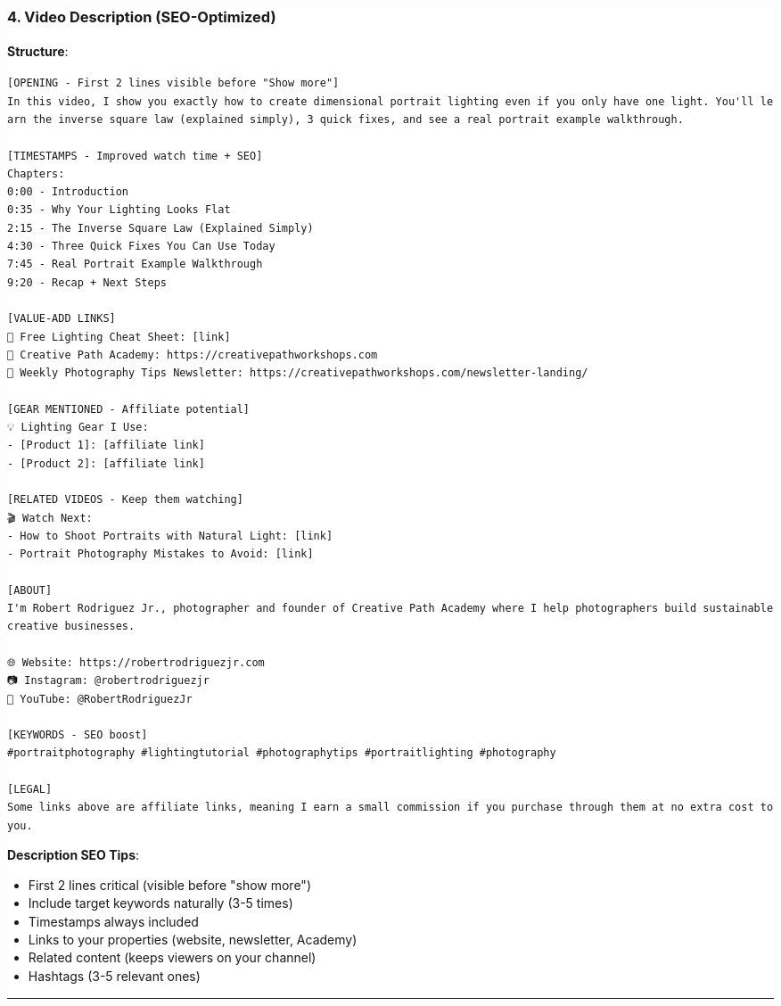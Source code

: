 
### 4. Video Description (SEO-Optimized)

**Structure**:
```
[OPENING - First 2 lines visible before "Show more"]
In this video, I show you exactly how to create dimensional portrait lighting even if you only have one light. You'll learn the inverse square law (explained simply), 3 quick fixes, and see a real portrait example walkthrough.

[TIMESTAMPS - Improved watch time + SEO]
Chapters:
0:00 - Introduction
0:35 - Why Your Lighting Looks Flat
2:15 - The Inverse Square Law (Explained Simply)
4:30 - Three Quick Fixes You Can Use Today
7:45 - Real Portrait Example Walkthrough
9:20 - Recap + Next Steps

[VALUE-ADD LINKS]
🎁 Free Lighting Cheat Sheet: [link]
📸 Creative Path Academy: https://creativepathworkshops.com
📧 Weekly Photography Tips Newsletter: https://creativepathworkshops.com/newsletter-landing/

[GEAR MENTIONED - Affiliate potential]
💡 Lighting Gear I Use:
- [Product 1]: [affiliate link]
- [Product 2]: [affiliate link]

[RELATED VIDEOS - Keep them watching]
🎬 Watch Next:
- How to Shoot Portraits with Natural Light: [link]
- Portrait Photography Mistakes to Avoid: [link]

[ABOUT]
I'm Robert Rodriguez Jr., photographer and founder of Creative Path Academy where I help photographers build sustainable creative businesses.

🌐 Website: https://robertrodriguezjr.com
📷 Instagram: @robertrodriguezjr
🎥 YouTube: @RobertRodriguezJr

[KEYWORDS - SEO boost]
#portraitphotography #lightingtutorial #photographytips #portraitlighting #photography

[LEGAL]
Some links above are affiliate links, meaning I earn a small commission if you purchase through them at no extra cost to you.
```

**Description SEO Tips**:
- First 2 lines critical (visible before "show more")
- Include target keywords naturally (3-5 times)
- Timestamps always included
- Links to your properties (website, newsletter, Academy)
- Related content (keeps viewers on your channel)
- Hashtags (3-5 relevant ones)

---